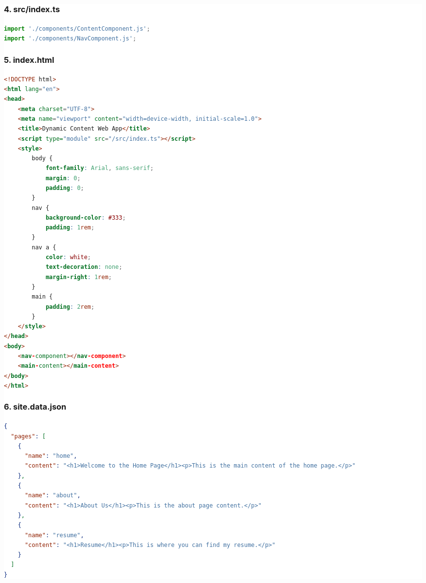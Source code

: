 ### 4. src/index.ts

```typescript
import './components/ContentComponent.js';
import './components/NavComponent.js';
```

### 5. index.html

```html
<!DOCTYPE html>
<html lang="en">
<head>
    <meta charset="UTF-8">
    <meta name="viewport" content="width=device-width, initial-scale=1.0">
    <title>Dynamic Content Web App</title>
    <script type="module" src="/src/index.ts"></script>
    <style>
        body {
            font-family: Arial, sans-serif;
            margin: 0;
            padding: 0;
        }
        nav {
            background-color: #333;
            padding: 1rem;
        }
        nav a {
            color: white;
            text-decoration: none;
            margin-right: 1rem;
        }
        main {
            padding: 2rem;
        }
    </style>
</head>
<body>
    <nav-component></nav-component>
    <main-content></main-content>
</body>
</html>
```

### 6. site.data.json

```json
{
  "pages": [
    {
      "name": "home",
      "content": "<h1>Welcome to the Home Page</h1><p>This is the main content of the home page.</p>"
    },
    {
      "name": "about",
      "content": "<h1>About Us</h1><p>This is the about page content.</p>"
    },
    {
      "name": "resume",
      "content": "<h1>Resume</h1><p>This is where you can find my resume.</p>"
    }
  ]
}
```